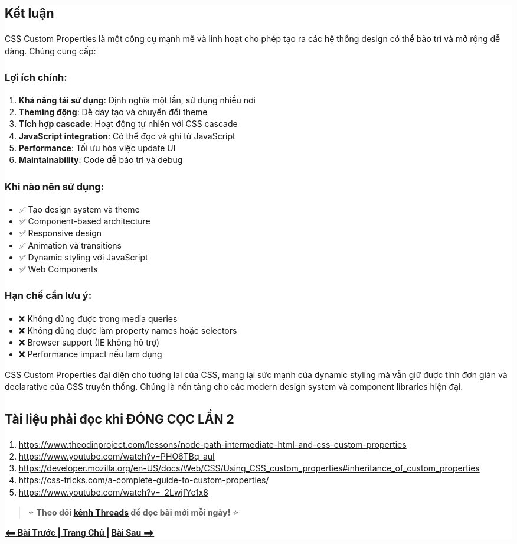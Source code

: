 ## Kết luận

CSS Custom Properties là một công cụ mạnh mẽ và linh hoạt cho phép tạo ra các hệ thống design có thể bảo trì và mở rộng dễ dàng. Chúng cung cấp:

### Lợi ích chính:
1. **Khả năng tái sử dụng**: Định nghĩa một lần, sử dụng nhiều nơi
2. **Theming động**: Dễ dày tạo và chuyển đổi theme
3. **Tích hợp cascade**: Hoạt động tự nhiên với CSS cascade
4. **JavaScript integration**: Có thể đọc và ghi từ JavaScript
5. **Performance**: Tối ưu hóa việc update UI
6. **Maintainability**: Code dễ bảo trì và debug

### Khi nào nên sử dụng:
- ✅ Tạo design system và theme
- ✅ Component-based architecture  
- ✅ Responsive design
- ✅ Animation và transitions
- ✅ Dynamic styling với JavaScript
- ✅ Web Components

### Hạn chế cần lưu ý:
- ❌ Không dùng được trong media queries
- ❌ Không dùng được làm property names hoặc selectors
- ❌ Browser support (IE không hỗ trợ)
- ❌ Performance impact nếu lạm dụng

CSS Custom Properties đại diện cho tương lai của CSS, mang lại sức mạnh của dynamic styling mà vẫn giữ được tính đơn giản và declarative của CSS truyền thống. Chúng là nền tảng cho các modern design system và component libraries hiện đại.
    
## Tài liệu phải đọc khi ĐÓNG CỌC LẦN 2   
1. https://www.theodinproject.com/lessons/node-path-intermediate-html-and-css-custom-properties
2. https://www.youtube.com/watch?v=PHO6TBq_auI
3. https://developer.mozilla.org/en-US/docs/Web/CSS/Using_CSS_custom_properties#inheritance_of_custom_properties
4. https://css-tricks.com/a-complete-guide-to-custom-properties/
5. https://www.youtube.com/watch?v=_2LwjfYc1x8

> ⭐ **Theo dõi [kênh Threads](https://www.threads.com/@kaitaku.88) để đọc bài mới mỗi ngày!** ⭐  

**[<== Bài Trước  ](link)          |[  Trang Chủ  ](./README.md)|           [  Bài Sau ==>](link)**

